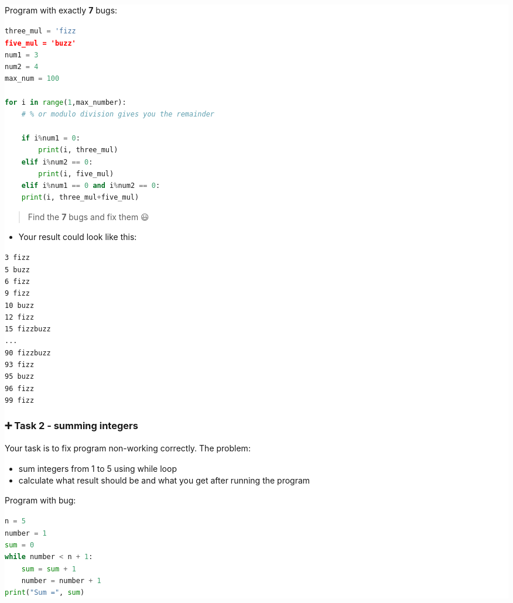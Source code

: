
Program with exactly **7** bugs:  
```python
three_mul = 'fizz
five_mul = 'buzz'
num1 = 3
num2 = 4 
max_num = 100
   
for i in range(1,max_number):
    # % or modulo division gives you the remainder 
    
    if i%num1 = 0:
        print(i, three_mul)
    elif i%num2 == 0:
        print(i, five_mul)
    elif i%num1 == 0 and i%num2 == 0:
    print(i, three_mul+five_mul)
```

>Find the **7** bugs and fix them :smiley:
- Your result could look like this:

```bash
3 fizz
5 buzz
6 fizz
9 fizz
10 buzz
12 fizz
15 fizzbuzz
...
90 fizzbuzz
93 fizz
95 buzz
96 fizz
99 fizz
```

### 

### :heavy_plus_sign: Task 2 - summing integers

Your task is to fix program non-working correctly.
The problem:  
  - sum integers from 1 to 5 using while loop
  - calculate what result should be and what you get after running the program   


Program with bug:  
```python
n = 5
number = 1
sum = 0
while number < n + 1:
    sum = sum + 1
    number = number + 1
print("Sum =", sum)
```
